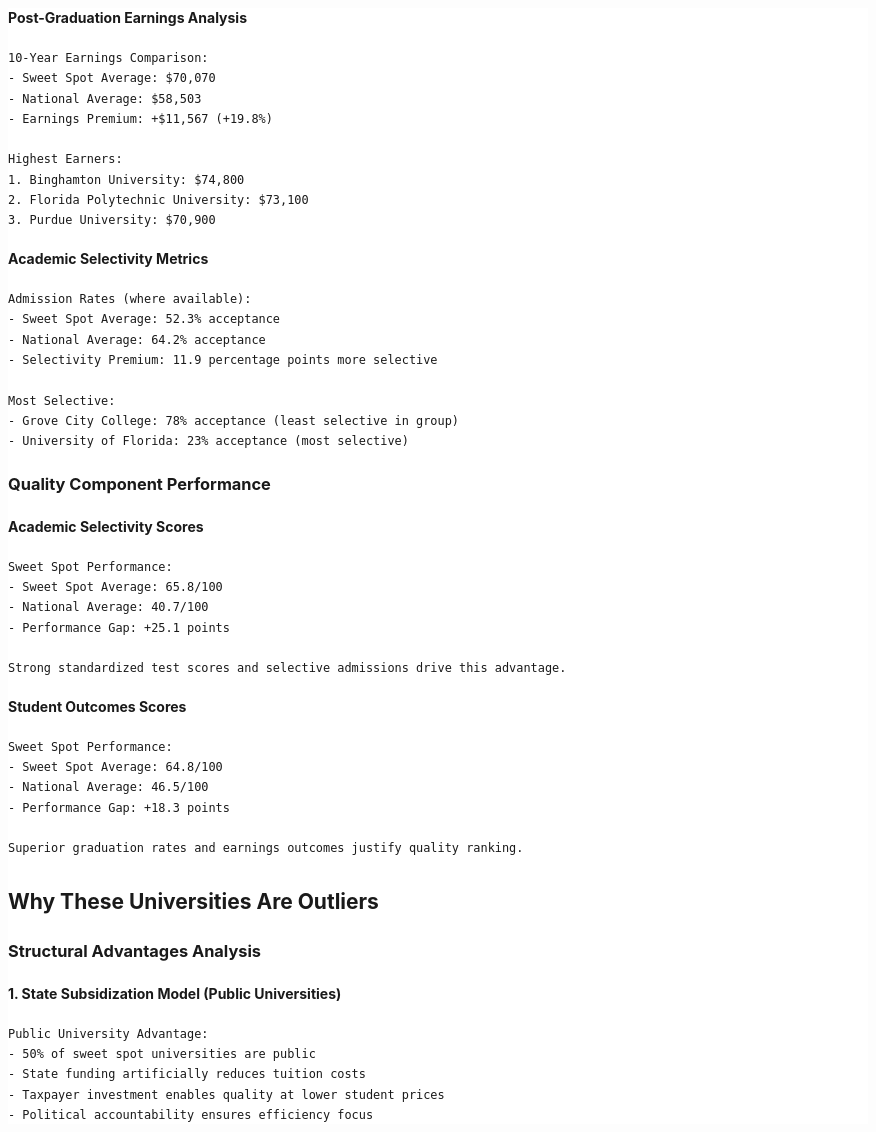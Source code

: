 #### Post-Graduation Earnings Analysis
```
10-Year Earnings Comparison:
- Sweet Spot Average: $70,070
- National Average: $58,503
- Earnings Premium: +$11,567 (+19.8%)

Highest Earners:
1. Binghamton University: $74,800
2. Florida Polytechnic University: $73,100
3. Purdue University: $70,900
```

#### Academic Selectivity Metrics
```
Admission Rates (where available):
- Sweet Spot Average: 52.3% acceptance
- National Average: 64.2% acceptance  
- Selectivity Premium: 11.9 percentage points more selective

Most Selective:
- Grove City College: 78% acceptance (least selective in group)
- University of Florida: 23% acceptance (most selective)
```

### Quality Component Performance

#### Academic Selectivity Scores
```
Sweet Spot Performance:
- Sweet Spot Average: 65.8/100
- National Average: 40.7/100
- Performance Gap: +25.1 points

Strong standardized test scores and selective admissions drive this advantage.
```

#### Student Outcomes Scores
```
Sweet Spot Performance:
- Sweet Spot Average: 64.8/100
- National Average: 46.5/100
- Performance Gap: +18.3 points

Superior graduation rates and earnings outcomes justify quality ranking.
```

## Why These Universities Are Outliers

### Structural Advantages Analysis

#### 1. State Subsidization Model (Public Universities)
```
Public University Advantage:
- 50% of sweet spot universities are public
- State funding artificially reduces tuition costs
- Taxpayer investment enables quality at lower student prices
- Political accountability ensures efficiency focus
```
